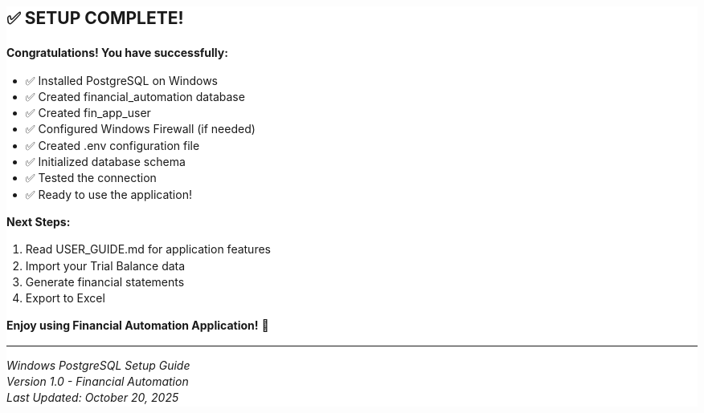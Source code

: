 ## ✅ SETUP COMPLETE!

**Congratulations! You have successfully:**
- ✅ Installed PostgreSQL on Windows
- ✅ Created financial_automation database
- ✅ Created fin_app_user
- ✅ Configured Windows Firewall (if needed)
- ✅ Created .env configuration file
- ✅ Initialized database schema
- ✅ Tested the connection
- ✅ Ready to use the application!

**Next Steps:**
1. Read USER_GUIDE.md for application features
2. Import your Trial Balance data
3. Generate financial statements
4. Export to Excel

**Enjoy using Financial Automation Application!** 🎉

---

*Windows PostgreSQL Setup Guide*  
*Version 1.0 - Financial Automation*  
*Last Updated: October 20, 2025*
